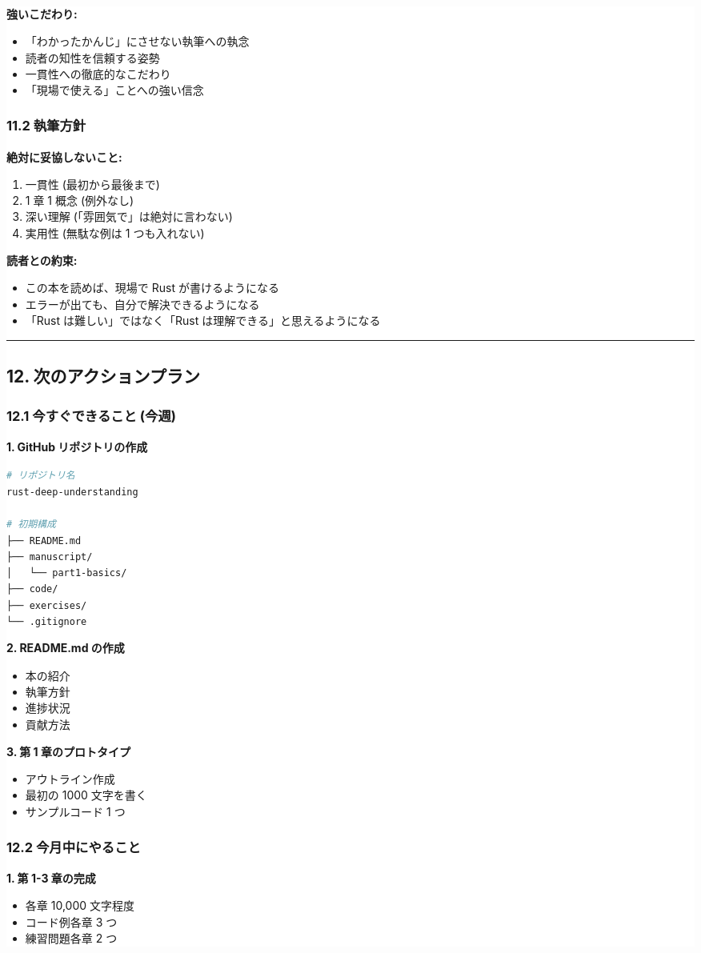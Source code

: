 **強いこだわり:**
- 「わかったかんじ」にさせない執筆への執念
- 読者の知性を信頼する姿勢
- 一貫性への徹底的なこだわり
- 「現場で使える」ことへの強い信念

### 11.2 執筆方針

**絶対に妥協しないこと:**
1. 一貫性 (最初から最後まで)
2. 1 章 1 概念 (例外なし)
3. 深い理解 (「雰囲気で」は絶対に言わない)
4. 実用性 (無駄な例は 1 つも入れない)

**読者との約束:**
- この本を読めば、現場で Rust が書けるようになる
- エラーが出ても、自分で解決できるようになる
- 「Rust は難しい」ではなく「Rust は理解できる」と思えるようになる

---

## 12. 次のアクションプラン

### 12.1 今すぐできること (今週)

**1. GitHub リポジトリの作成**
```bash
# リポジトリ名
rust-deep-understanding

# 初期構成
├── README.md
├── manuscript/
│   └── part1-basics/
├── code/
├── exercises/
└── .gitignore
```

**2. README.md の作成**
- 本の紹介
- 執筆方針
- 進捗状況
- 貢献方法

**3. 第 1 章のプロトタイプ**
- アウトライン作成
- 最初の 1000 文字を書く
- サンプルコード 1 つ

### 12.2 今月中にやること

**1. 第 1-3 章の完成**
- 各章 10,000 文字程度
- コード例各章 3 つ
- 練習問題各章 2 つ
